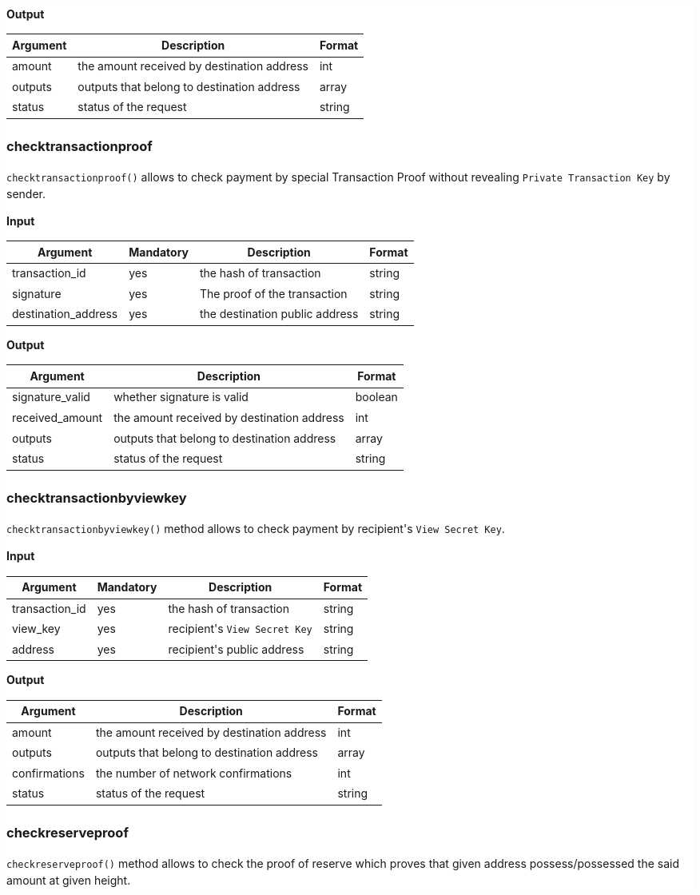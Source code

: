 **Output**

Argument | Description | Format
-------- | ----------- | ------
amount   | the amount received by destination address | int
outputs  | outputs that belong to destination address | array
status | status of the request | string


### checktransactionproof

`checktransactionproof()` allows to check payment by special Transaction Proof without revealing `Private Transaction Key` by sender.

**Input**

Argument            | Mandatory  | Description             | Format
------------------- | ---------- | ----------------------- | ------
transaction_id      | yes        | the hash of transaction | string
signature           | yes        | The proof of the transaction | string 
destination_address | yes        | the destination public address | string

**Output**

Argument | Description | Format
-------- | ----------- | ------
signature_valid | whether signature is valid | boolean
received_amount | the amount received by destination address | int
outputs  | outputs that belong to destination address | array
status | status of the request | string


### checktransactionbyviewkey

`checktransactionbyviewkey()` method allows to check payment by recipient's `View Secret Key`.

**Input**

Argument          | Mandatory   | Description             | Format
----------------- | ----------- | ----------------------- | ------
transaction_id    | yes         | the hash of transaction | string
view_key          | yes         | recipient's `View Secret Key` | string
address           | yes         | recipient's public address | string

**Output**

Argument | Description | Format
-------- | ----------- | ------
amount | the amount received by destination address | int
outputs  | outputs that belong to destination address | array
confirmations | the number of network confirmations | int
status | status of the request | string


### checkreserveproof

`checkreserveproof()` method allows to check the proof of reserve which proves that given address possess/possessed the said amount at given height. 
